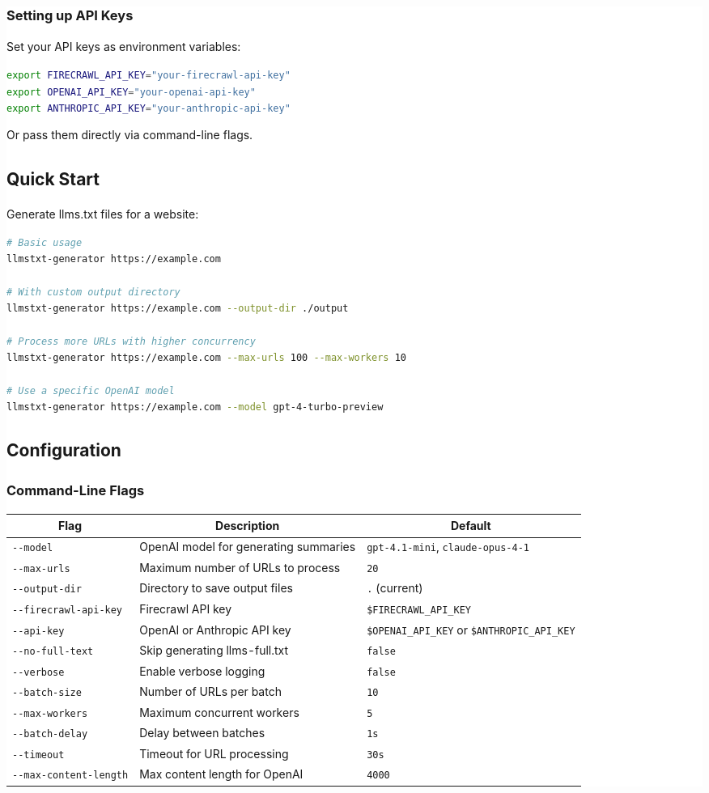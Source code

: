 ### Setting up API Keys

Set your API keys as environment variables:

```bash
export FIRECRAWL_API_KEY="your-firecrawl-api-key"
export OPENAI_API_KEY="your-openai-api-key"
export ANTHROPIC_API_KEY="your-anthropic-api-key"
```

Or pass them directly via command-line flags.

## Quick Start

Generate llms.txt files for a website:

```bash
# Basic usage
llmstxt-generator https://example.com

# With custom output directory
llmstxt-generator https://example.com --output-dir ./output

# Process more URLs with higher concurrency
llmstxt-generator https://example.com --max-urls 100 --max-workers 10

# Use a specific OpenAI model
llmstxt-generator https://example.com --model gpt-4-turbo-preview
```

## Configuration

### Command-Line Flags

| Flag | Description | Default |
|------|-------------|---------|
| `--model` | OpenAI model for generating summaries | `gpt-4.1-mini`, `claude-opus-4-1` |
| `--max-urls` | Maximum number of URLs to process | `20` |
| `--output-dir` | Directory to save output files | `.` (current) |
| `--firecrawl-api-key` | Firecrawl API key | `$FIRECRAWL_API_KEY` |
| `--api-key` | OpenAI or Anthropic API key | `$OPENAI_API_KEY` or `$ANTHROPIC_API_KEY` |
| `--no-full-text` | Skip generating llms-full.txt | `false` |
| `--verbose` | Enable verbose logging | `false` |
| `--batch-size` | Number of URLs per batch | `10` |
| `--max-workers` | Maximum concurrent workers | `5` |
| `--batch-delay` | Delay between batches | `1s` |
| `--timeout` | Timeout for URL processing | `30s` |
| `--max-content-length` | Max content length for OpenAI | `4000` |
